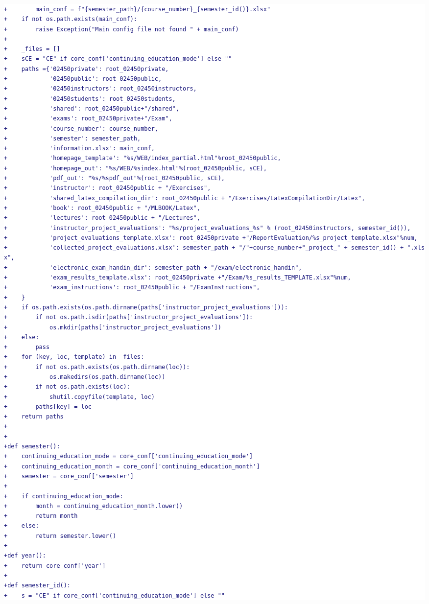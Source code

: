 ```diff
+        main_conf = f"{semester_path}/{course_number}_{semester_id()}.xlsx"
+    if not os.path.exists(main_conf):
+        raise Exception("Main config file not found " + main_conf)
+
+    _files = []
+    sCE = "CE" if core_conf['continuing_education_mode'] else ""
+    paths ={'02450private': root_02450private,
+            '02450public': root_02450public,
+            '02450instructors': root_02450instructors,
+            '02450students': root_02450students,
+            'shared': root_02450public+"/shared",
+            'exams': root_02450private+"/Exam",
+            'course_number': course_number,
+            'semester': semester_path,
+            'information.xlsx': main_conf,
+            'homepage_template': "%s/WEB/index_partial.html"%root_02450public,
+            'homepage_out': "%s/WEB/%sindex.html"%(root_02450public, sCE),
+            'pdf_out': "%s/%spdf_out"%(root_02450public, sCE),
+            'instructor': root_02450public + "/Exercises",
+            'shared_latex_compilation_dir': root_02450public + "/Exercises/LatexCompilationDir/Latex",
+            'book': root_02450public + "/MLBOOK/Latex",
+            'lectures': root_02450public + "/Lectures",
+            'instructor_project_evaluations': "%s/project_evaluations_%s" % (root_02450instructors, semester_id()),
+            'project_evaluations_template.xlsx': root_02450private +"/ReportEvaluation/%s_project_template.xlsx"%num,
+            'collected_project_evaluations.xlsx': semester_path + "/"+course_number+"_project_" + semester_id() + ".xlsx",
+            'electronic_exam_handin_dir': semester_path + "/exam/electronic_handin",
+            'exam_results_template.xlsx': root_02450private +"/Exam/%s_results_TEMPLATE.xlsx"%num,
+            'exam_instructions': root_02450public + "/ExamInstructions",
+    }
+    if os.path.exists(os.path.dirname(paths['instructor_project_evaluations'])):
+        if not os.path.isdir(paths['instructor_project_evaluations']):
+            os.mkdir(paths['instructor_project_evaluations'])
+    else:
+        pass
+    for (key, loc, template) in _files:
+        if not os.path.exists(os.path.dirname(loc)):
+            os.makedirs(os.path.dirname(loc))
+        if not os.path.exists(loc):
+            shutil.copyfile(template, loc)
+        paths[key] = loc
+    return paths
+
+
+def semester():
+    continuing_education_mode = core_conf['continuing_education_mode']
+    continuing_education_month = core_conf['continuing_education_month']
+    semester = core_conf['semester']
+
+    if continuing_education_mode:
+        month = continuing_education_month.lower()
+        return month
+    else:
+        return semester.lower()
+
+def year():
+    return core_conf['year']
+
+def semester_id():
+    s = "CE" if core_conf['continuing_education_mode'] else ""
```
